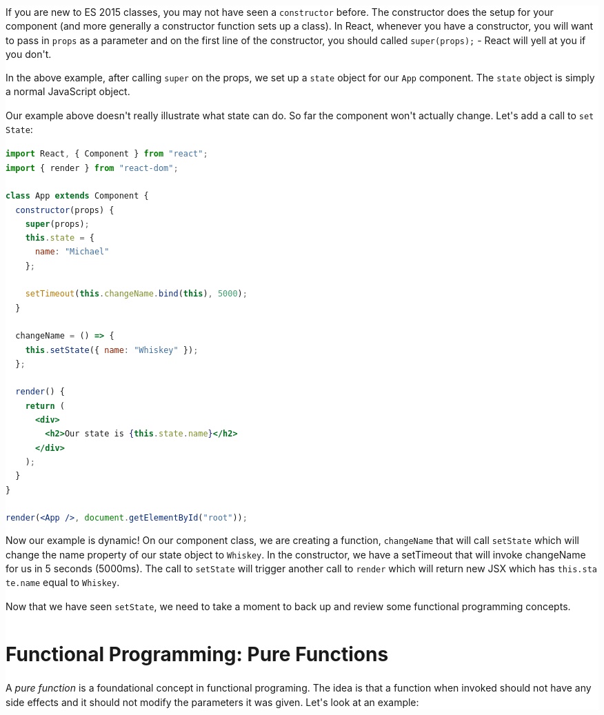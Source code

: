 If you are new to ES 2015 classes, you may not have seen a `constructor` before. The constructor does the setup for your component (and more generally a constructor function sets up a class). In React, whenever you have a constructor, you will want to pass in `props` as a parameter and on the first line of the constructor, you should called `super(props);` - React will yell at you if you don't.

In the above example, after calling `super` on the props, we set up a `state` object for our `App` component. The `state` object is simply a normal JavaScript object.

Our example above doesn't really illustrate what state can do. So far the component won't actually change. Let's add a call to `setState`:

```jsx
import React, { Component } from "react";
import { render } from "react-dom";

class App extends Component {
  constructor(props) {
    super(props);
    this.state = {
      name: "Michael"
    };

    setTimeout(this.changeName.bind(this), 5000);
  }

  changeName = () => {
    this.setState({ name: "Whiskey" });
  };

  render() {
    return (
      <div>
        <h2>Our state is {this.state.name}</h2>
      </div>
    );
  }
}

render(<App />, document.getElementById("root"));
```

Now our example is dynamic! On our component class, we are creating a function, `changeName` that will call `setState` which will change the name property of our state object to `Whiskey`. In the constructor, we have a setTimeout that will invoke changeName for us in 5 seconds (5000ms). The call to `setState` will trigger another call to `render` which will return new JSX which has `this.state.name` equal to `Whiskey`.

Now that we have seen `setState`, we need to take a moment to back up and review some functional programming concepts.

# Functional Programming: Pure Functions

A _pure function_ is a foundational concept in functional programing. The idea is that a function when invoked should not have any side effects and it should not modify the parameters it was given. Let's look at an example:
